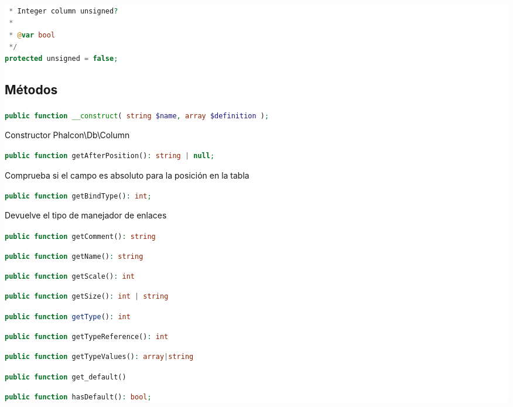 ```php
 * Integer column unsigned?
 *
 * @var bool
 */
protected unsigned = false;

```

## Métodos

```php
public function __construct( string $name, array $definition );
```

Constructor Phalcon\Db\Column

```php
public function getAfterPosition(): string | null;
```

Comprueba si el campo es absoluto para la posición en la tabla

```php
public function getBindType(): int;
```

Devuelve el tipo de manejador de enlaces

```php
public function getComment(): string
```

```php
public function getName(): string
```

```php
public function getScale(): int
```

```php
public function getSize(): int | string
```

```php
public function getType(): int
```

```php
public function getTypeReference(): int
```

```php
public function getTypeValues(): array|string
```

```php
public function get_default()
```

```php
public function hasDefault(): bool;
```
